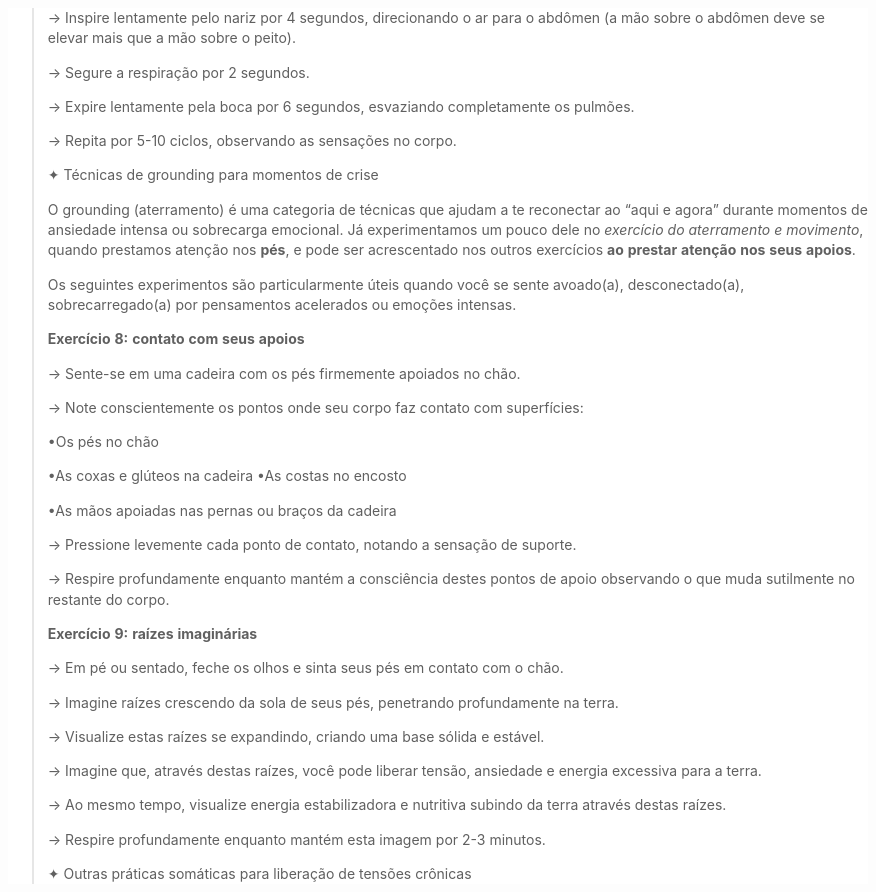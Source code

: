 > → Inspire lentamente pelo nariz por 4 segundos, direcionando o ar para
> o abdômen (a mão sobre o abdômen deve se elevar mais que a mão sobre o
> peito).
>
> → Segure a respiração por 2 segundos.
>
> → Expire lentamente pela boca por 6 segundos, esvaziando completamente
> os pulmões.
>
> → Repita por 5-10 ciclos, observando as sensações no corpo.
>
> ✦ Técnicas de grounding para momentos de crise
>
> O grounding (aterramento) é uma categoria de técnicas que ajudam a te
> reconectar ao “aqui e agora” durante momentos de ansiedade intensa ou
> sobrecarga emocional. Já experimentamos um pouco dele no *exercício*
> *do* *aterramento* *e* *movimento*, quando prestamos atenção nos
> **pés**, e pode ser acrescentado nos outros exercícios **ao**
> **prestar** **atenção** **nos** **seus** **apoios**.
>
> Os seguintes experimentos são particularmente úteis quando você se
> sente avoado(a), desconectado(a), sobrecarregado(a) por pensamentos
> acelerados ou emoções intensas.
>
> **Exercício** **8:** **contato** **com** **seus** **apoios**
>
> → Sente-se em uma cadeira com os pés firmemente apoiados no chão.
>
> → Note conscientemente os pontos onde seu corpo faz contato com
> superfícies:
>
> •Os pés no chão
>
> •As coxas e glúteos na cadeira •As costas no encosto
>
> •As mãos apoiadas nas pernas ou braços da cadeira
>
> → Pressione levemente cada ponto de contato, notando a sensação de
> suporte.
>
> → Respire profundamente enquanto mantém a consciência destes pontos de
> apoio observando o que muda sutilmente no restante do corpo.
>
> **Exercício** **9:** **raízes** **imaginárias**
>
> → Em pé ou sentado, feche os olhos e sinta seus pés em contato com o
> chão.
>
> → Imagine raízes crescendo da sola de seus pés, penetrando
> profundamente na terra.
>
> → Visualize estas raízes se expandindo, criando uma base sólida e
> estável.
>
> → Imagine que, através destas raízes, você pode liberar tensão,
> ansiedade e energia excessiva para a terra.
>
> → Ao mesmo tempo, visualize energia estabilizadora e nutritiva subindo
> da terra através destas raízes.
>
> → Respire profundamente enquanto mantém esta imagem por 2-3 minutos.
>
> ✦ Outras práticas somáticas para liberação de tensões crônicas
>